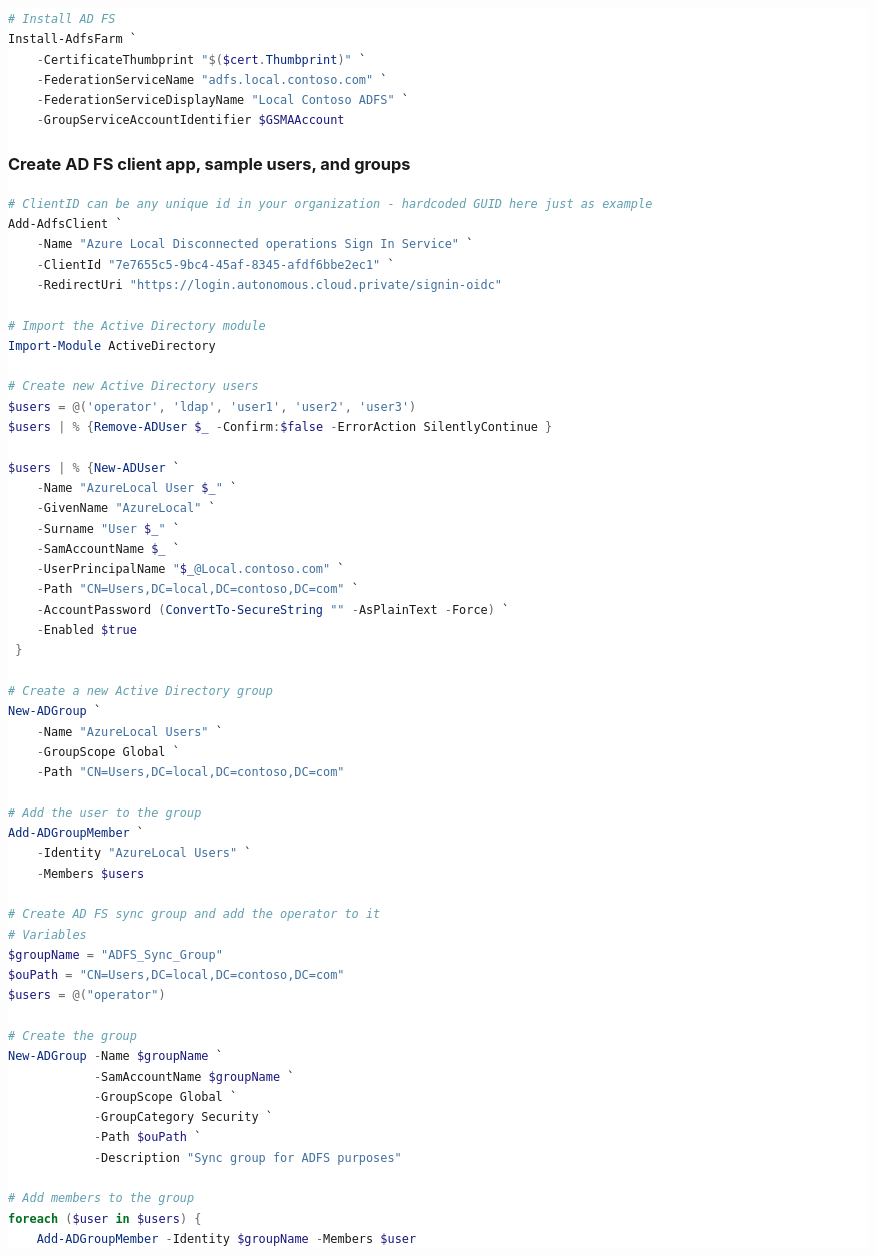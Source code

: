 ```powershell
# Install AD FS
Install-AdfsFarm `
    -CertificateThumbprint "$($cert.Thumbprint)" `
    -FederationServiceName "adfs.local.contoso.com" `
    -FederationServiceDisplayName "Local Contoso ADFS" `
    -GroupServiceAccountIdentifier $GSMAAccount
```

### Create AD FS client app, sample users, and groups

```powershell
# ClientID can be any unique id in your organization - hardcoded GUID here just as example
Add-AdfsClient `
    -Name "Azure Local Disconnected operations Sign In Service" `
    -ClientId "7e7655c5-9bc4-45af-8345-afdf6bbe2ec1" `
    -RedirectUri "https://login.autonomous.cloud.private/signin-oidc"

# Import the Active Directory module
Import-Module ActiveDirectory

# Create new Active Directory users
$users = @('operator', 'ldap', 'user1', 'user2', 'user3')
$users | % {Remove-ADUser $_ -Confirm:$false -ErrorAction SilentlyContinue }

$users | % {New-ADUser `
    -Name "AzureLocal User $_" `
    -GivenName "AzureLocal" `
    -Surname "User $_" `
    -SamAccountName $_ `
    -UserPrincipalName "$_@Local.contoso.com" `
    -Path "CN=Users,DC=local,DC=contoso,DC=com" `
    -AccountPassword (ConvertTo-SecureString "" -AsPlainText -Force) `
    -Enabled $true
 }

# Create a new Active Directory group
New-ADGroup `
    -Name "AzureLocal Users" `
    -GroupScope Global `
    -Path "CN=Users,DC=local,DC=contoso,DC=com"

# Add the user to the group
Add-ADGroupMember `
    -Identity "AzureLocal Users" `
    -Members $users

# Create AD FS sync group and add the operator to it
# Variables
$groupName = "ADFS_Sync_Group"
$ouPath = "CN=Users,DC=local,DC=contoso,DC=com"
$users = @("operator")

# Create the group
New-ADGroup -Name $groupName `
            -SamAccountName $groupName `
            -GroupScope Global `
            -GroupCategory Security `
            -Path $ouPath `
            -Description "Sync group for ADFS purposes"

# Add members to the group
foreach ($user in $users) {
    Add-ADGroupMember -Identity $groupName -Members $user
```